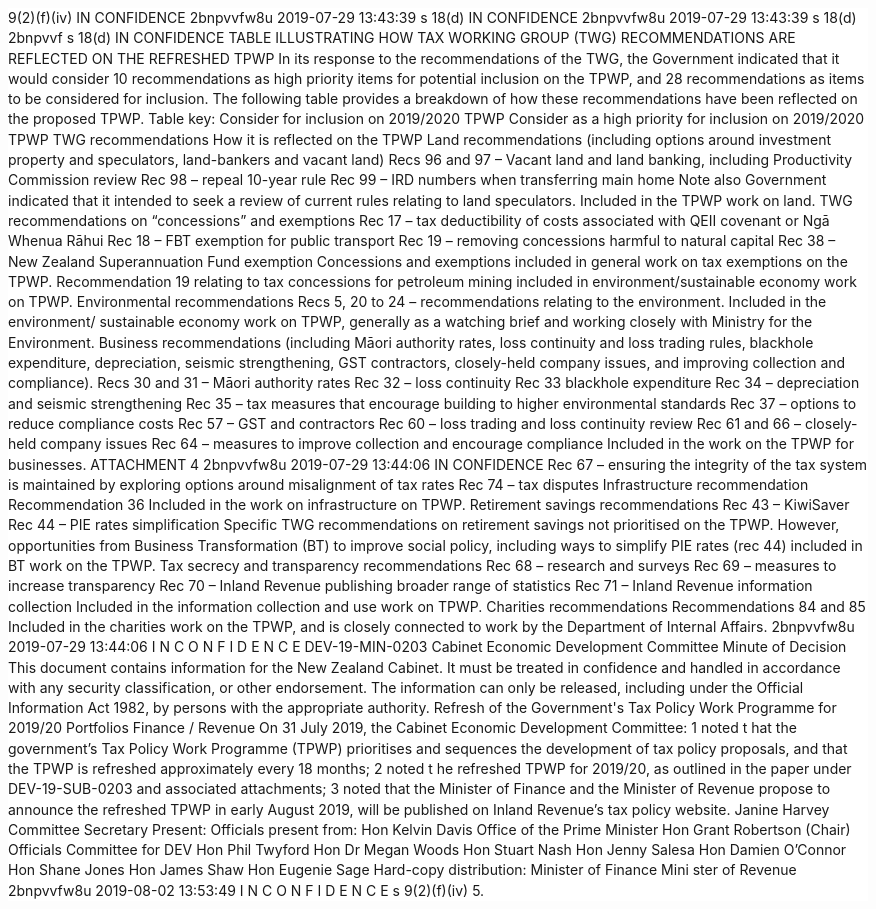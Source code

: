 9(2)(f)(iv) IN CONFIDENCE 2bnpvvfw8u 2019-07-29 13:43:39 s 18(d) IN CONFIDENCE 2bnpvvfw8u 2019-07-29 13:43:39 s 18(d) 2bnpvvf s 18(d) IN CONFIDENCE TABLE ILLUSTRATING HOW TAX WORKING GROUP (TWG) RECOMMENDATIONS ARE REFLECTED ON THE REFRESHED TPWP In its response to the recommendations of the TWG, the Government indicated that it would consider 10 recommendations as high priority items for potential inclusion on the TPWP, and 28 recommendations as items to be considered for inclusion. The following table provides a breakdown of how these recommendations have been reflected on the proposed TPWP. Table key: Consider for inclusion on 2019/2020 TPWP Consider as a high priority for inclusion on 2019/2020 TPWP TWG recommendations How it is reflected on the TPWP Land recommendations (including options around investment property and speculators, land-bankers and vacant land) Recs 96 and 97 – Vacant land and land banking, including Productivity Commission review Rec 98 – repeal 10-year rule Rec 99 – IRD numbers when transferring main home Note also Government indicated that it intended to seek a review of current rules relating to land speculators. Included in the TPWP work on land. TWG recommendations on “concessions” and exemptions Rec 17 – tax deductibility of costs associated with QEII covenant or Ngā Whenua Rāhui Rec 18 – FBT exemption for public transport Rec 19 – removing concessions harmful to natural capital Rec 38 – New Zealand Superannuation Fund exemption Concessions and exemptions included in general work on tax exemptions on the TPWP. Recommendation 19 relating to tax concessions for petroleum mining included in environment/sustainable economy work on TPWP. Environmental recommendations Recs 5, 20 to 24 – recommendations relating to the environment. Included in the environment/ sustainable economy work on TPWP, generally as a watching brief and working closely with Ministry for the Environment. Business recommendations (including Māori authority rates, loss continuity and loss trading rules, blackhole expenditure, depreciation, seismic strengthening, GST contractors, closely-held company issues, and improving collection and compliance). Recs 30 and 31 – Māori authority rates Rec 32 – loss continuity Rec 33 blackhole expenditure Rec 34 – depreciation and seismic strengthening Rec 35 – tax measures that encourage building to higher environmental standards Rec 37 – options to reduce compliance costs Rec 57 – GST and contractors Rec 60 – loss trading and loss continuity review Rec 61 and 66 – closely-held company issues Rec 64 – measures to improve collection and encourage compliance Included in the work on the TPWP for businesses. ATTACHMENT 4 2bnpvvfw8u 2019-07-29 13:44:06 IN CONFIDENCE Rec 67 – ensuring the integrity of the tax system is maintained by exploring options around misalignment of tax rates Rec 74 – tax disputes Infrastructure recommendation Recommendation 36 Included in the work on infrastructure on TPWP. Retirement savings recommendations Rec 43 – KiwiSaver Rec 44 – PIE rates simplification Specific TWG recommendations on retirement savings not prioritised on the TPWP. However, opportunities from Business Transformation (BT) to improve social policy, including ways to simplify PIE rates (rec 44) included in BT work on the TPWP. Tax secrecy and transparency recommendations Rec 68 – research and surveys Rec 69 – measures to increase transparency Rec 70 – Inland Revenue publishing broader range of statistics Rec 71 – Inland Revenue information collection Included in the information collection and use work on TPWP. Charities recommendations Recommendations 84 and 85 Included in the charities work on the TPWP, and is closely connected to work by the Department of Internal Affairs. 2bnpvvfw8u 2019-07-29 13:44:06 I N C O N F I D E N C E DEV-19-MIN-0203 Cabinet Economic Development Committee Minute of Decision This document contains information for the New Zealand Cabinet. It must be treated in confidence and handled in accordance with any security classification, or other endorsement. The information can only be released, including under the Official Information Act 1982, by persons with the appropriate authority. Refresh of the Government's Tax Policy Work Programme for 2019/20 Portfolios Finance / Revenue On 31 July 2019, the Cabinet Economic Development Committee: 1 noted t hat the government’s Tax Policy Work Programme (TPWP) prioritises and sequences the development of tax policy proposals, and that the TPWP is refreshed approximately every 18 months; 2 noted t he refreshed TPWP for 2019/20, as outlined in the paper under DEV-19-SUB-0203 and associated attachments; 3 noted that the Minister of Finance and the Minister of Revenue propose to announce the refreshed TPWP in early August 2019, will be published on Inland Revenue’s tax policy website. Janine Harvey Committee Secretary Present: Officials present from: Hon Kelvin Davis Office of the Prime Minister Hon Grant Robertson (Chair) Officials Committee for DEV Hon Phil Twyford Hon Dr Megan Woods Hon Stuart Nash Hon Jenny Salesa Hon Damien O’Connor Hon Shane Jones Hon James Shaw Hon Eugenie Sage Hard-copy distribution: Minister of Finance Mini ster of Revenue 2bnpvvfw8u 2019-08-02 13:53:49 I N C O N F I D E N C E s 9(2)(f)(iv) 5.